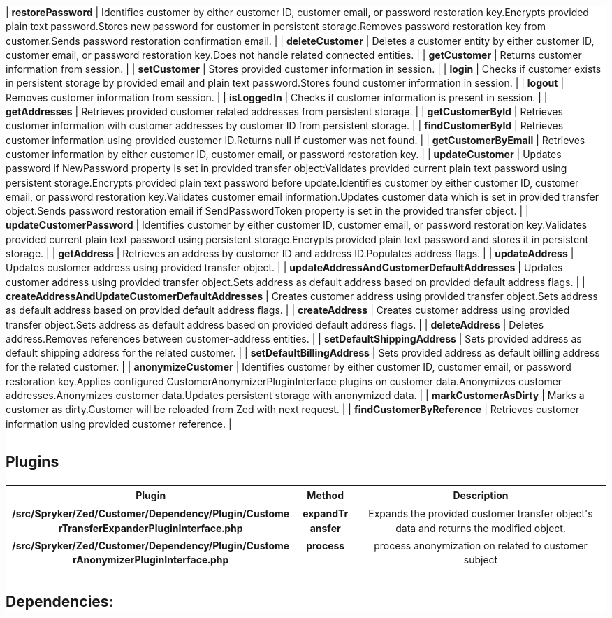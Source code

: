 |                **restorePassword**                 | Identifies customer by either customer ID, customer email, or password restoration key.Encrypts provided plain text password.Stores new password for customer in persistent storage.Removes password restoration key from customer.Sends password restoration confirmation email. |
|                 **deleteCustomer**                 | Deletes a customer entity by either customer ID, customer email, or password restoration key.Does not handle related connected entities. |
|                  **getCustomer**                   |          Returns customer information from session.          |
|                  **setCustomer**                   |       Stores provided customer information in session.       |
|                     **login**                      | Checks if customer exists in persistent storage by provided email and plain text password.Stores found customer information in session. |
|                     **logout**                     |          Removes customer information from session.          |
|                   **isLoggedIn**                   |    Checks if customer information is present in session.     |
|                  **getAddresses**                  | Retrieves provided customer related addresses from persistent storage. |
|                **getCustomerById**                 | Retrieves customer information with customer addresses by customer ID from persistent storage. |
|                **findCustomerById**                | Retrieves customer information using provided customer ID.Returns null if customer was not found. |
|               **getCustomerByEmail**               | Retrieves customer information by either customer ID, customer email, or password restoration key. |
|                 **updateCustomer**                 | Updates password if NewPassword property is set in provided transfer object:Validates provided current plain text password using persistent storage.Encrypts provided plain text password before update.Identifies customer by either customer ID, customer email, or password restoration key.Validates customer email information.Updates customer data which is set in provided transfer object.Sends password restoration email if SendPasswordToken property is set in the provided transfer object. |
|             **updateCustomerPassword**             | Identifies customer by either customer ID, customer email, or password restoration key.Validates provided current plain text password using persistent storage.Encrypts provided plain text password and stores it in persistent storage. |
|                   **getAddress**                   | Retrieves an address by customer ID and address ID.Populates address flags. |
|                 **updateAddress**                  |   Updates customer address using provided transfer object.   |
|    **updateAddressAndCustomerDefaultAddresses**    | Updates customer address using provided transfer object.Sets address as default address based on provided default address flags. |
| **createAddressAndUpdateCustomerDefaultAddresses** | Creates customer address using provided transfer object.Sets address as default address based on provided default address flags. |
|                 **createAddress**                  | Creates customer address using provided transfer object.Sets address as default address based on provided default address flags. |
|                 **deleteAddress**                  | Deletes address.Removes references between customer-address entities. |
|           **setDefaultShippingAddress**            | Sets provided address as default shipping address for the related customer. |
|            **setDefaultBillingAddress**            | Sets provided address as default billing address for the related customer. |
|               **anonymizeCustomer**                | Identifies customer by either customer ID, customer email, or password restoration key.Applies configured CustomerAnonymizerPluginInterface plugins on customer data.Anonymizes customer addresses.Anonymizes customer data.Updates persistent storage with anonymized data. |
|              **markCustomerAsDirty**               | Marks a customer as dirty.Customer will be reloaded from Zed with next request. |
|            **findCustomerByReference**             | Retrieves customer information using provided customer reference. |

## Plugins 

|                            Plugin                            |       Method       |                         Description                          |
| :----------------------------------------------------------: | :----------------: | :----------------------------------------------------------: |
| **/src/Spryker/Zed/Customer/Dependency/Plugin/CustomerTransferExpanderPluginInterface.php** | **expandTransfer** | Expands the provided customer transfer object's data and returns the modified object. |
| **/src/Spryker/Zed/Customer/Dependency/Plugin/CustomerAnonymizerPluginInterface.php** |    **process**     |     process anonymization on related to customer subject     |

## Dependencies: 
